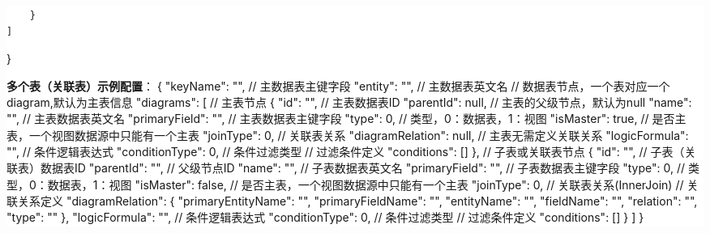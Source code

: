         }
    ]
}
</example>

**多个表（关联表）示例配置**：
<example>
{
    "keyName": "", // 主数据表主键字段
    "entity": "", // 主数据表英文名
    // 数据表节点，一个表对应一个 diagram,默认为主表信息
    "diagrams": [
      // 主表节点
        {
          "id": "", // 主表数据表ID
          "parentId": null, // 主表的父级节点，默认为null
          "name": "", // 主表数据表英文名
          "primaryField": "", // 主表数据表主键字段
          "type": 0, // 类型，0：数据表，1：视图
          "isMaster": true, // 是否主表，一个视图数据源中只能有一个主表
          "joinType": 0, // 关联表关系
          "diagramRelation": null, // 主表无需定义关联关系
          "logicFormula": "", // 条件逻辑表达式
          "conditionType": 0, // 条件过滤类型
          // 过滤条件定义
          "conditions": []
        },
        // 子表或关联表节点
        {
          "id": "", // 子表（关联表）数据表ID
          "parentId": "", // 父级节点ID
          "name": "", // 子表数据表英文名
          "primaryField": "", // 子表数据表主键字段
          "type": 0, // 类型，0：数据表，1：视图
          "isMaster": false, // 是否主表，一个视图数据源中只能有一个主表
          "joinType": 0, // 关联表关系(InnerJoin)
          // 关联关系定义
          "diagramRelation": {
              "primaryEntityName": "",
              "primaryFieldName": "", 
              "entityName": "",
              "fieldName": "",
              "relation": "",
              "type": ""
            },
          "logicFormula": "", // 条件逻辑表达式
          "conditionType": 0, // 条件过滤类型
          // 过滤条件定义
          "conditions": []
        }
    ]
}
</example>
